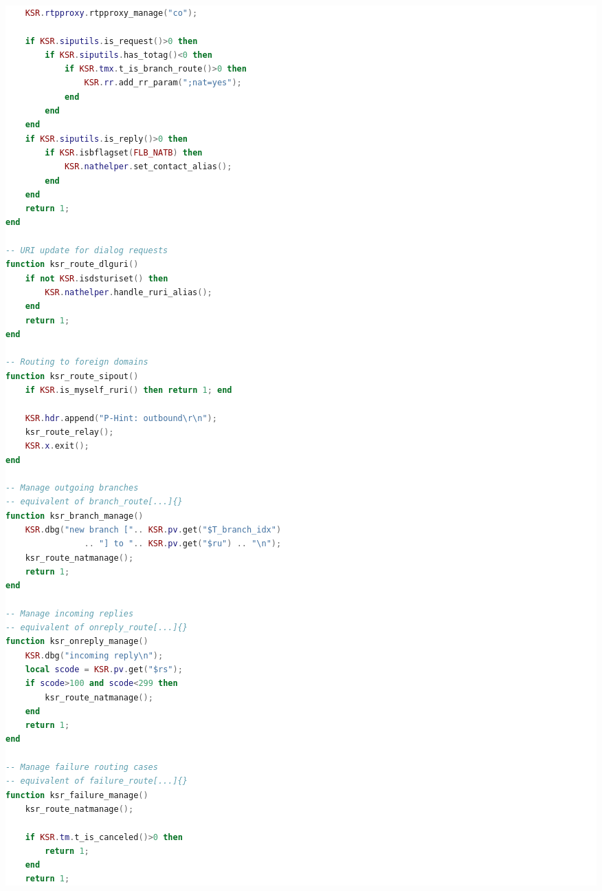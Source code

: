 ``` lua
    KSR.rtpproxy.rtpproxy_manage("co");

    if KSR.siputils.is_request()>0 then
        if KSR.siputils.has_totag()<0 then
            if KSR.tmx.t_is_branch_route()>0 then
                KSR.rr.add_rr_param(";nat=yes");
            end
        end
    end
    if KSR.siputils.is_reply()>0 then
        if KSR.isbflagset(FLB_NATB) then
            KSR.nathelper.set_contact_alias();
        end
    end
    return 1;
end

-- URI update for dialog requests
function ksr_route_dlguri()
    if not KSR.isdsturiset() then
        KSR.nathelper.handle_ruri_alias();
    end
    return 1;
end

-- Routing to foreign domains
function ksr_route_sipout()
    if KSR.is_myself_ruri() then return 1; end

    KSR.hdr.append("P-Hint: outbound\r\n");
    ksr_route_relay();
    KSR.x.exit();
end

-- Manage outgoing branches
-- equivalent of branch_route[...]{}
function ksr_branch_manage()
    KSR.dbg("new branch [".. KSR.pv.get("$T_branch_idx")
                .. "] to ".. KSR.pv.get("$ru") .. "\n");
    ksr_route_natmanage();
    return 1;
end

-- Manage incoming replies
-- equivalent of onreply_route[...]{}
function ksr_onreply_manage()
    KSR.dbg("incoming reply\n");
    local scode = KSR.pv.get("$rs");
    if scode>100 and scode<299 then
        ksr_route_natmanage();
    end
    return 1;
end

-- Manage failure routing cases
-- equivalent of failure_route[...]{}
function ksr_failure_manage()
    ksr_route_natmanage();

    if KSR.tm.t_is_canceled()>0 then
        return 1;
    end
    return 1;
```